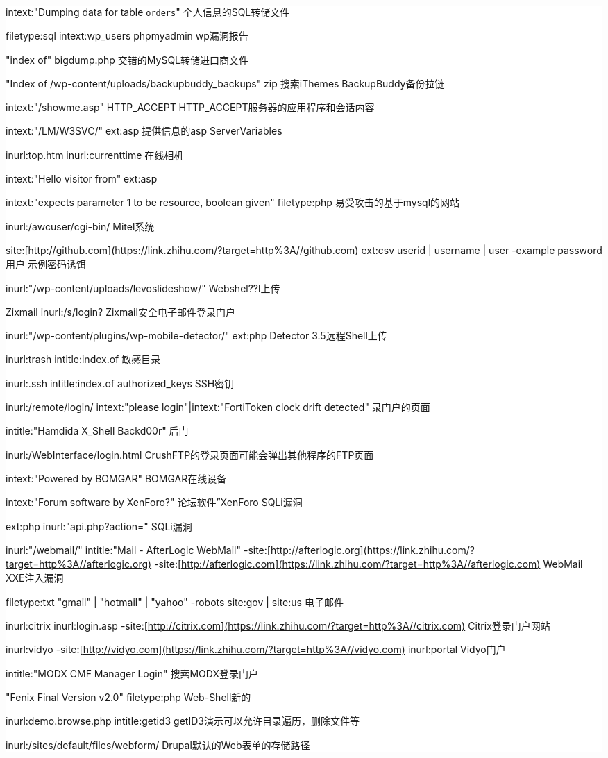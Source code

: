 intext:"Dumping data for table `orders`" 个人信息的SQL转储文件

filetype:sql intext:wp_users phpmyadmin wp漏洞报告

"index of" bigdump.php 交错的MySQL转储进口商文件

"Index of /wp-content/uploads/backupbuddy_backups" zip 搜索iThemes BackupBuddy备份拉链

intext:"/showme.asp" HTTP_ACCEPT HTTP_ACCEPT服务器的应用程序和会话内容

intext:"/LM/W3SVC/" ext:asp 提供信息的asp ServerVariables

inurl:top.htm inurl:currenttime 在线相机

intext:"Hello visitor from" ext:asp

intext:"expects parameter 1 to be resource, boolean given" filetype:php 易受攻击的基于mysql的网站

inurl:/awcuser/cgi-bin/ Mitel系统

site:[http://github.com](https://link.zhihu.com/?target=http%3A//github.com) ext:csv userid | username | user -example password 用户 示例密码诱饵

inurl:"/wp-content/uploads/levoslideshow/" Webshel??l上传

Zixmail inurl:/s/login? Zixmail安全电子邮件登录门户

inurl:"/wp-content/plugins/wp-mobile-detector/" ext:php Detector 3.5远程Shell上传

inurl:trash intitle:index.of 敏感目录

inurl:.ssh intitle:index.of authorized_keys SSH密钥

inurl:/remote/login/ intext:"please login"|intext:"FortiToken clock drift detected" 录门户的页面

intitle:"Hamdida X_Shell Backd00r" 后门

inurl:/WebInterface/login.html CrushFTP的登录页面可能会弹出其他程序的FTP页面

intext:"Powered by BOMGAR" BOMGAR在线设备

intext:"Forum software by XenForo?" 论坛软件”XenForo SQLi漏洞

ext:php inurl:"api.php?action=" SQLi漏洞

inurl:"/webmail/" intitle:"Mail - AfterLogic WebMail" -site:[http://afterlogic.org](https://link.zhihu.com/?target=http%3A//afterlogic.org) -site:[http://afterlogic.com](https://link.zhihu.com/?target=http%3A//afterlogic.com) WebMail XXE注入漏洞

filetype:txt "gmail" | "hotmail" | "yahoo" -robots site:gov | site:us 电子邮件

inurl:citrix inurl:login.asp -site:[http://citrix.com](https://link.zhihu.com/?target=http%3A//citrix.com) Citrix登录门户网站

inurl:vidyo -site:[http://vidyo.com](https://link.zhihu.com/?target=http%3A//vidyo.com) inurl:portal Vidyo门户

intitle:"MODX CMF Manager Login" 搜索MODX登录门户

"Fenix Final Version v2.0" filetype:php Web-Shell新的

inurl:demo.browse.php intitle:getid3 getID3演示可以允许目录遍历，删除文件等

inurl:/sites/default/files/webform/ Drupal默认的Web表单的存储路径
